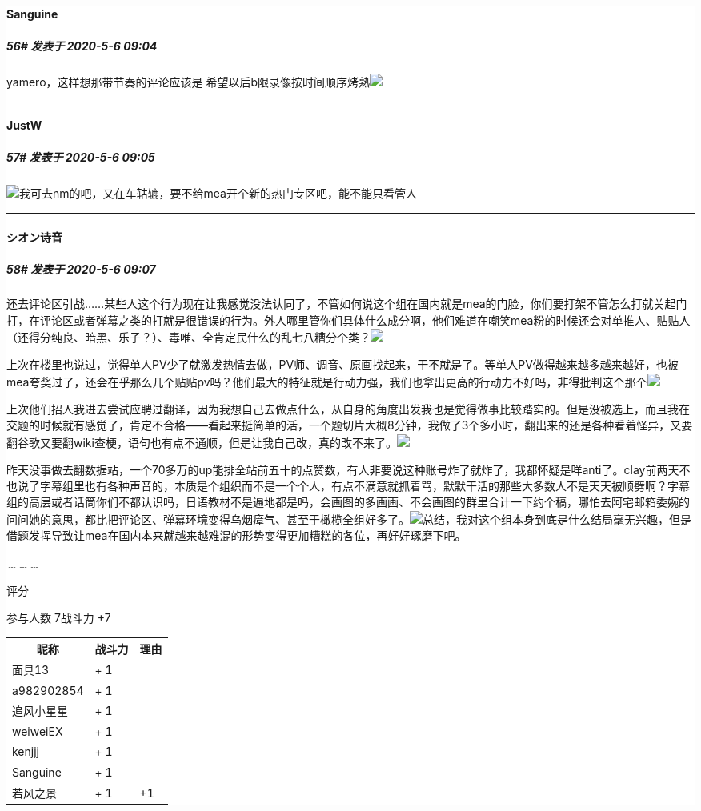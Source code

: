 ####  Sanguine  
##### 56#       发表于 2020-5-6 09:04




yamero，这样想那带节奏的评论应该是 希望以后b限录像按时间顺序烤熟<img src="https://static.saraba1st.com/image/smiley/face2017/001.png" referrerpolicy="no-referrer">







-----

####  JustW  
##### 57#       发表于 2020-5-6 09:05



<img src="https://static.saraba1st.com/image/smiley/face2017/067.png" referrerpolicy="no-referrer">我可去nm的吧，又在车轱辘，要不给mea开个新的热门专区吧，能不能只看管人







-----

####  シオン诗音  
##### 58#       发表于 2020-5-6 09:07




还去评论区引战……某些人这个行为现在让我感觉没法认同了，不管如何说这个组在国内就是mea的门脸，你们要打架不管怎么打就关起门打，在评论区或者弹幕之类的打就是很错误的行为。外人哪里管你们具体什么成分啊，他们难道在嘲笑mea粉的时候还会对单推人、贴贴人（还得分纯良、暗黑、乐子？）、毒唯、全肯定民什么的乱七八糟分个类？<img src="https://static.saraba1st.com/image/smiley/face2017/037.png" referrerpolicy="no-referrer">

上次在楼里也说过，觉得单人PV少了就激发热情去做，PV师、调音、原画找起来，干不就是了。等单人PV做得越来越多越来越好，也被mea夸奖过了，还会在乎那么几个贴贴pv吗？他们最大的特征就是行动力强，我们也拿出更高的行动力不好吗，非得批判这个那个<img src="https://static.saraba1st.com/image/smiley/face2017/037.png" referrerpolicy="no-referrer">

上次他们招人我进去尝试应聘过翻译，因为我想自己去做点什么，从自身的角度出发我也是觉得做事比较踏实的。但是没被选上，而且我在交题的时候就有感觉了，肯定不合格——看起来挺简单的活，一个题切片大概8分钟，我做了3个多小时，翻出来的还是各种看着怪异，又要翻谷歌又要翻wiki查梗，语句也有点不通顺，但是让我自己改，真的改不来了。<img src="https://static.saraba1st.com/image/smiley/face2017/169.gif" referrerpolicy="no-referrer">

昨天没事做去翻数据站，一个70多万的up能排全站前五十的点赞数，有人非要说这种账号炸了就炸了，我都怀疑是咩anti了。clay前两天不也说了字幕组里也有各种声音的，本质是个组织而不是一个个人，有点不满意就抓着骂，默默干活的那些大多数人不是天天被顺劈啊？字幕组的高层或者话筒你们不都认识吗，日语教材不是遍地都是吗，会画图的多画画、不会画图的群里合计一下约个稿，哪怕去阿宅邮箱委婉的问问她的意思，都比把评论区、弹幕环境变得乌烟瘴气、甚至于橄榄全组好多了。<img src="https://static.saraba1st.com/image/smiley/face2017/067.png" referrerpolicy="no-referrer">总结，我对这个组本身到底是什么结局毫无兴趣，但是借题发挥导致让mea在国内本来就越来越难混的形势变得更加糟糕的各位，再好好琢磨下吧。



﹍﹍﹍

评分





 参与人数 7战斗力 +7

|昵称|战斗力|理由|
|----|---|---|
| 面具13| + 1||
| a982902854| + 1||
| 追风小星星| + 1||
| weiweiEX| + 1||
| kenjjj| + 1||
| Sanguine| + 1||
| 若风之景| + 1|+1|
